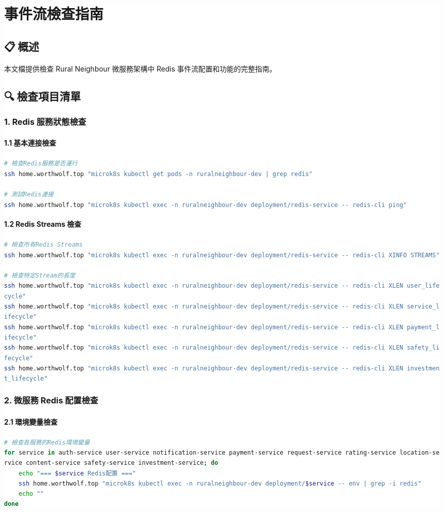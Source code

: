 # 事件流檢查指南

## 📋 概述

本文檔提供檢查 Rural Neighbour 微服務架構中 Redis 事件流配置和功能的完整指南。

## 🔍 檢查項目清單

### 1. Redis 服務狀態檢查

#### 1.1 基本連接檢查

```bash
# 檢查Redis服務是否運行
ssh home.worthwolf.top "microk8s kubectl get pods -n ruralneighbour-dev | grep redis"

# 測試Redis連接
ssh home.worthwolf.top "microk8s kubectl exec -n ruralneighbour-dev deployment/redis-service -- redis-cli ping"
```

#### 1.2 Redis Streams 檢查

```bash
# 檢查所有Redis Streams
ssh home.worthwolf.top "microk8s kubectl exec -n ruralneighbour-dev deployment/redis-service -- redis-cli XINFO STREAMS"

# 檢查特定Stream的長度
ssh home.worthwolf.top "microk8s kubectl exec -n ruralneighbour-dev deployment/redis-service -- redis-cli XLEN user_lifecycle"
ssh home.worthwolf.top "microk8s kubectl exec -n ruralneighbour-dev deployment/redis-service -- redis-cli XLEN service_lifecycle"
ssh home.worthwolf.top "microk8s kubectl exec -n ruralneighbour-dev deployment/redis-service -- redis-cli XLEN payment_lifecycle"
ssh home.worthwolf.top "microk8s kubectl exec -n ruralneighbour-dev deployment/redis-service -- redis-cli XLEN safety_lifecycle"
ssh home.worthwolf.top "microk8s kubectl exec -n ruralneighbour-dev deployment/redis-service -- redis-cli XLEN investment_lifecycle"
```

### 2. 微服務 Redis 配置檢查

#### 2.1 環境變量檢查

```bash
# 檢查各服務的Redis環境變量
for service in auth-service user-service notification-service payment-service request-service rating-service location-service content-service safety-service investment-service; do
    echo "=== $service Redis配置 ==="
    ssh home.worthwolf.top "microk8s kubectl exec -n ruralneighbour-dev deployment/$service -- env | grep -i redis"
    echo ""
done
```
